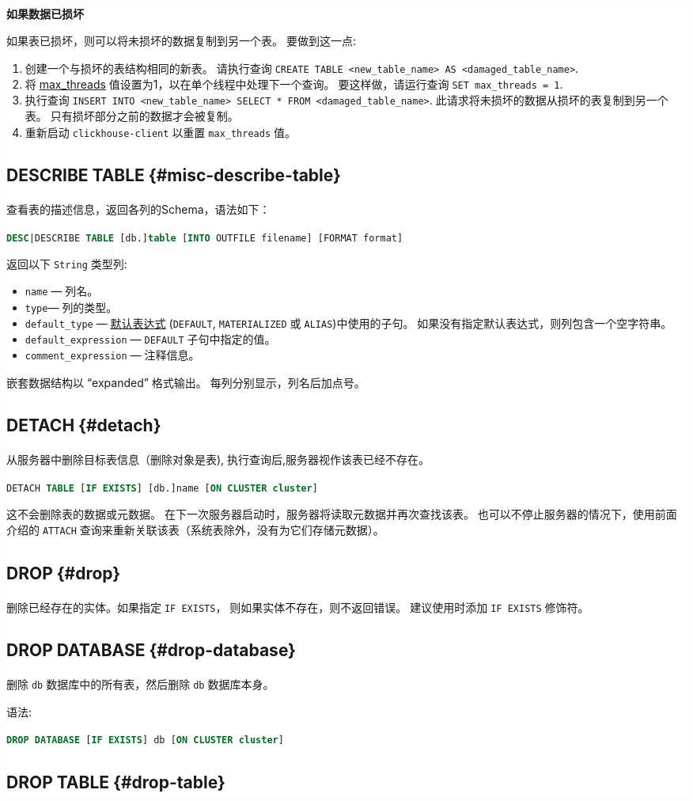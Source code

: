 **如果数据已损坏**

如果表已损坏，则可以将未损坏的数据复制到另一个表。 要做到这一点:

1.  创建一个与损坏的表结构相同的新表。 请执行查询 `CREATE TABLE <new_table_name> AS <damaged_table_name>`.
2.  将 [max_threads](../../operations/settings/settings.md#settings-max_threads) 值设置为1，以在单个线程中处理下一个查询。 要这样做，请运行查询 `SET max_threads = 1`.
3.  执行查询 `INSERT INTO <new_table_name> SELECT * FROM <damaged_table_name>`. 此请求将未损坏的数据从损坏的表复制到另一个表。 只有损坏部分之前的数据才会被复制。
4.  重新启动 `clickhouse-client` 以重置 `max_threads` 值。

## DESCRIBE TABLE {#misc-describe-table}

查看表的描述信息，返回各列的Schema，语法如下：
``` sql
DESC|DESCRIBE TABLE [db.]table [INTO OUTFILE filename] [FORMAT format]
```

返回以下 `String` 类型列:

-   `name` — 列名。
-   `type`— 列的类型。
-   `default_type` — [默认表达式](create.md#create-default-values) (`DEFAULT`, `MATERIALIZED` 或 `ALIAS`)中使用的子句。 如果没有指定默认表达式，则列包含一个空字符串。
-   `default_expression` — `DEFAULT` 子句中指定的值。
-   `comment_expression` — 注释信息。

嵌套数据结构以 “expanded” 格式输出。 每列分别显示，列名后加点号。

## DETACH {#detach}

从服务器中删除目标表信息（删除对象是表), 执行查询后,服务器视作该表已经不存在。

``` sql
DETACH TABLE [IF EXISTS] [db.]name [ON CLUSTER cluster]
```

这不会删除表的数据或元数据。 在下一次服务器启动时，服务器将读取元数据并再次查找该表。
也可以不停止服务器的情况下，使用前面介绍的 `ATTACH` 查询来重新关联该表（系统表除外，没有为它们存储元数据）。

## DROP {#drop}

删除已经存在的实体。如果指定 `IF EXISTS`， 则如果实体不存在，则不返回错误。
建议使用时添加 `IF EXISTS` 修饰符。

## DROP DATABASE {#drop-database}

删除 `db` 数据库中的所有表，然后删除 `db` 数据库本身。

语法:

``` sql
DROP DATABASE [IF EXISTS] db [ON CLUSTER cluster]
```
## DROP TABLE {#drop-table}
